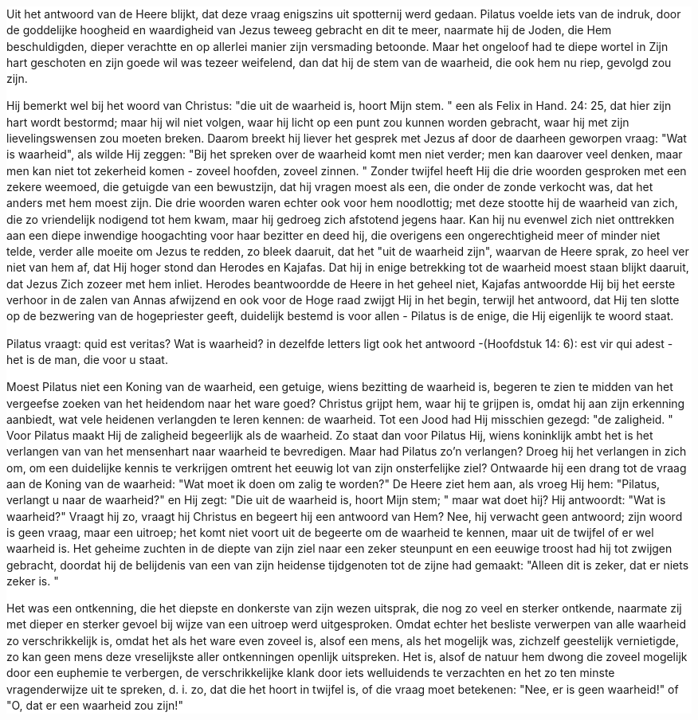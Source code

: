 Uit het antwoord van de Heere blijkt, dat deze vraag enigszins uit spotternij werd gedaan. Pilatus voelde iets van de indruk, door de goddelijke hoogheid en waardigheid van Jezus teweeg gebracht en dit te meer, naarmate hij de Joden, die Hem beschuldigden, dieper verachtte en op allerlei manier zijn versmading betoonde. Maar het ongeloof had te diepe wortel in Zijn hart geschoten en zijn goede wil was tezeer weifelend, dan dat hij de stem van de waarheid, die ook hem nu riep, gevolgd zou zijn.

Hij bemerkt wel bij het woord van Christus: "die uit de waarheid is, hoort Mijn stem. " een als Felix in Hand. 24: 25, dat hier zijn hart wordt bestormd; maar hij wil niet volgen, waar hij licht op een punt zou kunnen worden gebracht, waar hij met zijn lievelingswensen zou moeten breken. Daarom breekt hij liever het gesprek met Jezus af door de daarheen geworpen vraag: "Wat is waarheid", als wilde Hij zeggen: "Bij het spreken over de waarheid komt men niet verder; men kan daarover veel denken, maar men kan niet tot zekerheid komen - zoveel hoofden, zoveel zinnen. " Zonder twijfel heeft Hij die drie woorden gesproken met een zekere weemoed, die getuigde van een bewustzijn, dat hij vragen moest als een, die onder de zonde verkocht was, dat het anders met hem moest zijn. Die drie woorden waren echter ook voor hem noodlottig; met deze stootte hij de waarheid van zich, die zo vriendelijk nodigend tot hem kwam, maar hij gedroeg zich afstotend jegens haar. Kan hij nu evenwel zich niet onttrekken aan een diepe inwendige hoogachting voor haar bezitter en deed hij, die overigens een ongerechtigheid meer of minder niet telde, verder alle moeite om Jezus te redden, zo bleek daaruit, dat het "uit de waarheid zijn", waarvan de Heere sprak, zo heel ver niet van hem af, dat Hij hoger stond dan Herodes en Kajafas. Dat hij in enige betrekking tot de waarheid moest staan blijkt daaruit, dat Jezus Zich zozeer met hem inliet. Herodes beantwoordde de Heere in het geheel niet, Kajafas antwoordde Hij bij het eerste verhoor in de zalen van Annas afwijzend en ook voor de Hoge raad zwijgt Hij in het begin, terwijl het antwoord, dat Hij ten slotte op de bezwering van de hogepriester geeft, duidelijk bestemd is voor allen - Pilatus is de enige, die Hij eigenlijk te woord staat.

Pilatus vraagt: quid est veritas? Wat is waarheid? in dezelfde letters ligt ook het antwoord -(Hoofdstuk 14: 6): est vir qui adest - het is de man, die voor u staat.

Moest Pilatus niet een Koning van de waarheid, een getuige, wiens bezitting de waarheid is, begeren te zien te midden van het vergeefse zoeken van het heidendom naar het ware goed? Christus grijpt hem, waar hij te grijpen is, omdat hij aan zijn erkenning aanbiedt, wat vele heidenen verlangden te leren kennen: de waarheid. Tot een Jood had Hij misschien gezegd: "de zaligheid. " Voor Pilatus maakt Hij de zaligheid begeerlijk als de waarheid. Zo staat dan voor Pilatus Hij, wiens koninklijk ambt het is het verlangen van van het mensenhart naar waarheid te bevredigen. Maar had Pilatus zo’n verlangen? Droeg hij het verlangen in zich om, om een duidelijke kennis te verkrijgen omtrent het eeuwig lot van zijn onsterfelijke ziel? Ontwaarde hij een drang tot de vraag aan de Koning van de waarheid: "Wat moet ik doen om zalig te worden?" De Heere ziet hem aan, als vroeg Hij hem: "Pilatus, verlangt u naar de waarheid?" en Hij zegt: "Die uit de waarheid is, hoort Mijn stem; " maar wat doet hij? Hij antwoordt: "Wat is waarheid?" Vraagt hij zo, vraagt hij Christus en begeert hij een antwoord van Hem? Nee, hij verwacht geen antwoord; zijn woord is geen vraag, maar een uitroep; het komt niet voort uit de begeerte om de waarheid te kennen, maar uit de twijfel of er wel waarheid is. Het geheime zuchten in de diepte van zijn ziel naar een zeker steunpunt en een eeuwige troost had hij tot zwijgen gebracht, doordat hij de belijdenis van een van zijn heidense tijdgenoten tot de zijne had gemaakt: "Alleen dit is zeker, dat er niets zeker is. "

Het was een ontkenning, die het diepste en donkerste van zijn wezen uitsprak, die nog zo veel en sterker ontkende, naarmate zij met dieper en sterker gevoel bij wijze van een uitroep werd uitgesproken. Omdat echter het besliste verwerpen van alle waarheid zo verschrikkelijk is, omdat het als het ware even zoveel is, alsof een mens, als het mogelijk was, zichzelf geestelijk vernietigde, zo kan geen mens deze vreselijkste aller ontkenningen openlijk uitspreken. Het is, alsof de natuur hem dwong die zoveel mogelijk door een euphemie te verbergen, de verschrikkelijke klank door iets welluidends te verzachten en het zo ten minste vragenderwijze uit te spreken, d. i. zo, dat die het hoort in twijfel is, of die vraag moet betekenen: "Nee, er is geen waarheid!" of "O, dat er een waarheid zou zijn!"
